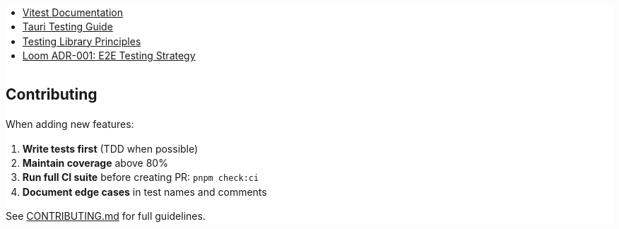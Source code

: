 - [Vitest Documentation](https://vitest.dev/)
- [Tauri Testing Guide](https://v2.tauri.app/develop/tests/)
- [Testing Library Principles](https://testing-library.com/docs/guiding-principles/)
- [Loom ADR-001: E2E Testing Strategy](../adr/001-e2e-testing-strategy.md)

## Contributing

When adding new features:

1. **Write tests first** (TDD when possible)
2. **Maintain coverage** above 80%
3. **Run full CI suite** before creating PR: `pnpm check:ci`
4. **Document edge cases** in test names and comments

See [CONTRIBUTING.md](../../CONTRIBUTING.md) for full guidelines.
